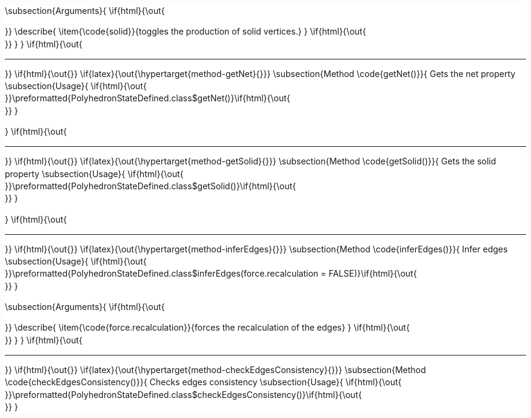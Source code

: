 \subsection{Arguments}{
\if{html}{\out{<div class="arguments">}}
\describe{
\item{\code{solid}}{toggles the production of solid vertices.}
}
\if{html}{\out{</div>}}
}
}
\if{html}{\out{<hr>}}
\if{html}{\out{<a id="method-getNet"></a>}}
\if{latex}{\out{\hypertarget{method-getNet}{}}}
\subsection{Method \code{getNet()}}{
Gets the net property
\subsection{Usage}{
\if{html}{\out{<div class="r">}}\preformatted{PolyhedronStateDefined.class$getNet()}\if{html}{\out{</div>}}
}

}
\if{html}{\out{<hr>}}
\if{html}{\out{<a id="method-getSolid"></a>}}
\if{latex}{\out{\hypertarget{method-getSolid}{}}}
\subsection{Method \code{getSolid()}}{
Gets the solid property
\subsection{Usage}{
\if{html}{\out{<div class="r">}}\preformatted{PolyhedronStateDefined.class$getSolid()}\if{html}{\out{</div>}}
}

}
\if{html}{\out{<hr>}}
\if{html}{\out{<a id="method-inferEdges"></a>}}
\if{latex}{\out{\hypertarget{method-inferEdges}{}}}
\subsection{Method \code{inferEdges()}}{
Infer edges
\subsection{Usage}{
\if{html}{\out{<div class="r">}}\preformatted{PolyhedronStateDefined.class$inferEdges(force.recalculation = FALSE)}\if{html}{\out{</div>}}
}

\subsection{Arguments}{
\if{html}{\out{<div class="arguments">}}
\describe{
\item{\code{force.recalculation}}{forces the recalculation of the edges}
}
\if{html}{\out{</div>}}
}
}
\if{html}{\out{<hr>}}
\if{html}{\out{<a id="method-checkEdgesConsistency"></a>}}
\if{latex}{\out{\hypertarget{method-checkEdgesConsistency}{}}}
\subsection{Method \code{checkEdgesConsistency()}}{
Checks edges consistency
\subsection{Usage}{
\if{html}{\out{<div class="r">}}\preformatted{PolyhedronStateDefined.class$checkEdgesConsistency()}\if{html}{\out{</div>}}
}
